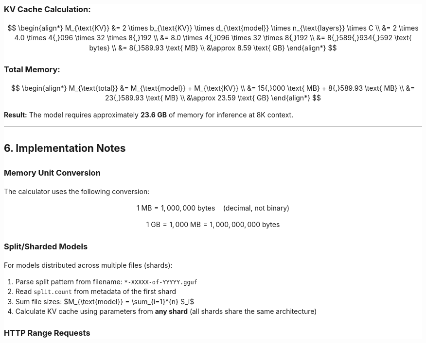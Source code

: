 ### KV Cache Calculation:

$$
\begin{align*}
M_{\text{KV}} &= 2 \times b_{\text{KV}} \times d_{\text{model}} \times n_{\text{layers}} \times C \\
&= 2 \times 4.0 \times 4{,}096 \times 32 \times 8{,}192 \\
&= 8.0 \times 4{,}096 \times 32 \times 8{,}192 \\
&= 8{,}589{,}934{,}592 \text{ bytes} \\
&= 8{,}589.93 \text{ MB} \\
&\approx 8.59 \text{ GB}
\end{align*}
$$

### Total Memory:

$$
\begin{align*}
M_{\text{total}} &= M_{\text{model}} + M_{\text{KV}} \\
&= 15{,}000 \text{ MB} + 8{,}589.93 \text{ MB} \\
&= 23{,}589.93 \text{ MB} \\
&\approx 23.59 \text{ GB}
\end{align*}
$$

**Result:** The model requires approximately **23.6 GB** of memory for inference at 8K context.

---

## 6. Implementation Notes

### Memory Unit Conversion

The calculator uses the following conversion:

$$
1 \text{ MB} = 1{,}000{,}000 \text{ bytes} \quad (\text{decimal, not binary})
$$

$$
1 \text{ GB} = 1{,}000 \text{ MB} = 1{,}000{,}000{,}000 \text{ bytes}
$$

### Split/Sharded Models

For models distributed across multiple files (shards):

1. Parse split pattern from filename: `*-XXXXX-of-YYYYY.gguf`
2. Read `split.count` from metadata of the first shard
3. Sum file sizes: $M_{\text{model}} = \sum_{i=1}^{n} S_i$
4. Calculate KV cache using parameters from **any shard** (all shards share the same architecture)

### HTTP Range Requests
